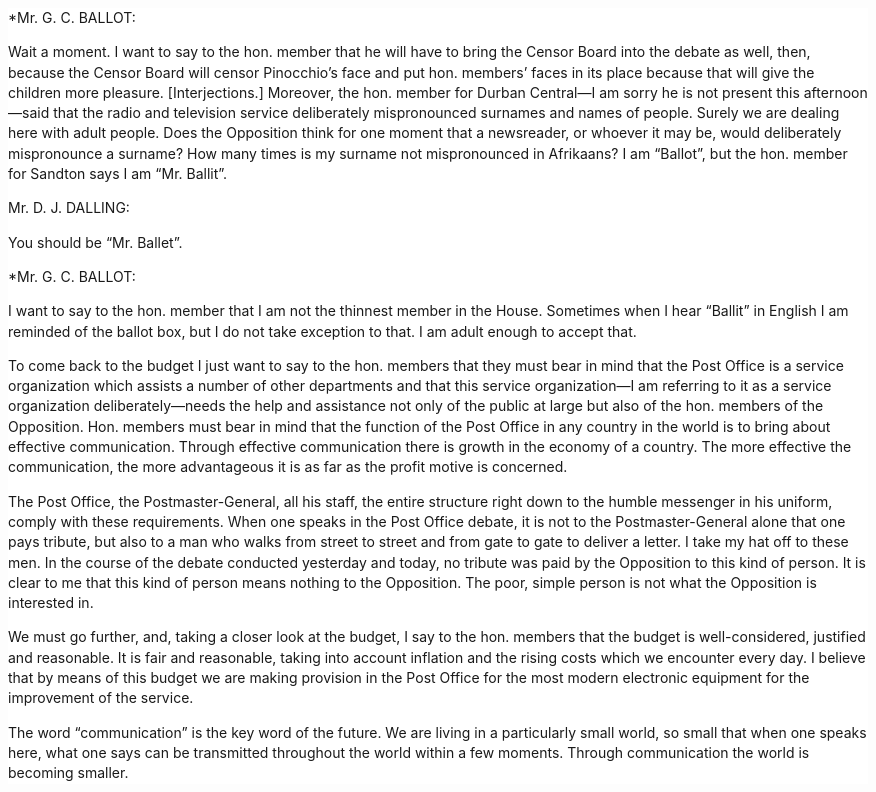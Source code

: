 <from>*Mr. <person refersTo="hansard_za">G. C. BALLOT</person>:</from>

<p>Wait a moment. I want to say to the hon. member that he will have to bring the Censor Board into the debate as well, then, because the Censor Board will censor Pinocchio&#x2019;s face and put hon. members&#x2019; faces in its place because that will give the children more pleasure. [Interjections.] Moreover, the hon. member for Durban Central&#x2014;I am sorry he is not present this afternoon&#x2014;said that the radio and television service deliberately mispronounced surnames and names of people. Surely we are dealing here with adult people. Does the Opposition think for one moment that a newsreader, or whoever it may be, would deliberately mispronounce a surname&#x003F; How many times is my surname not mispronounced in Afrikaans&#x003F; I am &#x201C;Ballot&#x201D;, but the hon. member for Sandton says I am &#x201C;Mr. Ballit&#x201D;.</p>

</speech>

<speech by="#dalling">

<from>Mr. <person refersTo="hansard_za">D. J. DALLING</person>:</from>

<p>You should be &#x201C;Mr. Ballet&#x201D;.</p>

</speech>

<speech by="#ballot">

<from>*Mr. <person refersTo="hansard_za">G. C. BALLOT</person>:</from>

<p>I want to say to the hon. member that I am not the thinnest member in the House. Sometimes when I hear &#x201C;Ballit&#x201D; in English I am reminded of the ballot box, but I do not take exception to that. I am adult enough to accept that.</p>

<p>To come back to the budget I just want to say to the hon. members that they must bear in mind that the Post Office is a service organization which assists a number of other departments and that this service organization&#x2014;I am referring to it as a service organization deliberately&#x2014;needs the help and assistance not only of the public at large but also of the hon. members of the Opposition. Hon. members must bear in mind that the function of the Post Office in any country in the world is to bring about effective communication. Through effective communication there is growth in the economy of a country. The more effective the communication, the more advantageous it is as far as the profit motive is concerned.</p>

<p>The Post Office, the Postmaster-General, all his staff, the entire structure right down to the humble messenger in his uniform, comply with these requirements. When one speaks in the Post Office debate, it is not to the Postmaster-General alone that one pays tribute, but also to a man who walks from street to street and from gate to gate to deliver a letter. I take my hat off to these men. In the course of the debate conducted yesterday and today, no tribute was paid by the Opposition to this kind of person. It is clear to me that this kind of person means nothing to the Opposition. The poor, simple person is not what the Opposition is interested in.</p>

<p>We must go further, and, taking a closer look at the budget, I say to the hon. members that the budget is well-considered, justified and reasonable. It is fair and reasonable, taking into account inflation and the rising costs which we encounter every day. I believe that by means of this budget we are making provision in the Post Office for the most <span class="col_3169-3170" refersTo="page_1603"/>modern electronic equipment for the improvement of the service.</p>

<p>The word &#x201C;communication&#x201D; is the key word of the future. We are living in a particularly small world, so small that when one speaks here, what one says can be transmitted throughout the world within a few moments. Through communication the world is becoming smaller.</p>
